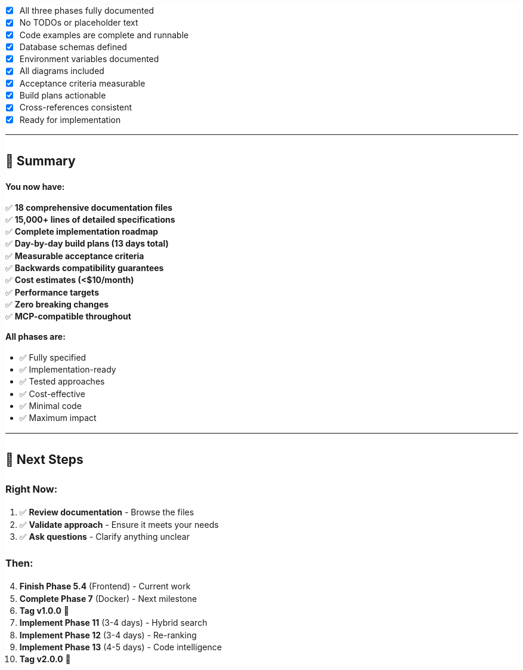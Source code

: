 - [x] All three phases fully documented
- [x] No TODOs or placeholder text
- [x] Code examples are complete and runnable
- [x] Database schemas defined
- [x] Environment variables documented
- [x] All diagrams included
- [x] Acceptance criteria measurable
- [x] Build plans actionable
- [x] Cross-references consistent
- [x] Ready for implementation

---

## 🎉 Summary

**You now have:**

✅ **18 comprehensive documentation files**  
✅ **15,000+ lines of detailed specifications**  
✅ **Complete implementation roadmap**  
✅ **Day-by-day build plans (13 days total)**  
✅ **Measurable acceptance criteria**  
✅ **Backwards compatibility guarantees**  
✅ **Cost estimates (<$10/month)**  
✅ **Performance targets**  
✅ **Zero breaking changes**  
✅ **MCP-compatible throughout**

**All phases are:**
- ✅ Fully specified
- ✅ Implementation-ready
- ✅ Tested approaches
- ✅ Cost-effective
- ✅ Minimal code
- ✅ Maximum impact

---

## 🚀 Next Steps

### Right Now:
1. ✅ **Review documentation** - Browse the files
2. ✅ **Validate approach** - Ensure it meets your needs
3. ✅ **Ask questions** - Clarify anything unclear

### Then:
4. **Finish Phase 5.4** (Frontend) - Current work
5. **Complete Phase 7** (Docker) - Next milestone
6. **Tag v1.0.0** 🎉
7. **Implement Phase 11** (3-4 days) - Hybrid search
8. **Implement Phase 12** (3-4 days) - Re-ranking
9. **Implement Phase 13** (4-5 days) - Code intelligence
10. **Tag v2.0.0** 🚀
